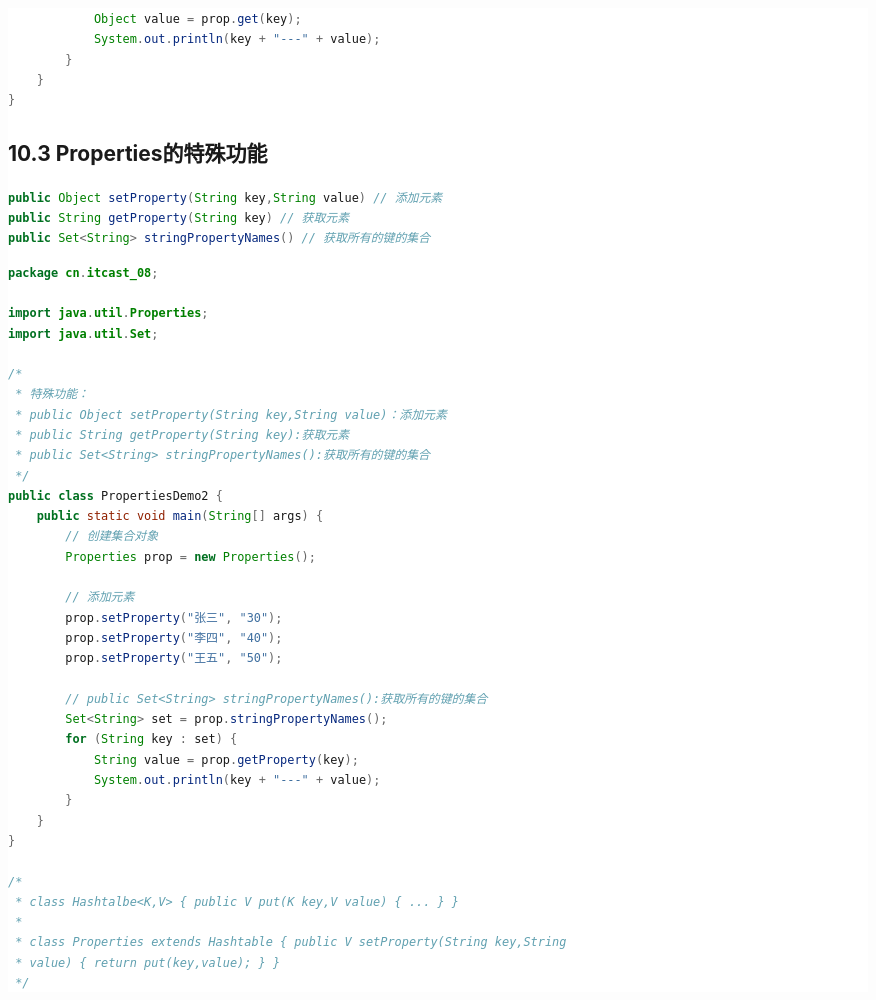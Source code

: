 ```java
			Object value = prop.get(key);
			System.out.println(key + "---" + value);
		}
	}
}
```

## 10.3 Properties的特殊功能

```java
public Object setProperty(String key,String value) // 添加元素
public String getProperty(String key) // 获取元素
public Set<String> stringPropertyNames() // 获取所有的键的集合
```

```java
package cn.itcast_08;

import java.util.Properties;
import java.util.Set;

/*
 * 特殊功能：
 * public Object setProperty(String key,String value)：添加元素
 * public String getProperty(String key):获取元素
 * public Set<String> stringPropertyNames():获取所有的键的集合
 */
public class PropertiesDemo2 {
	public static void main(String[] args) {
		// 创建集合对象
		Properties prop = new Properties();

		// 添加元素
		prop.setProperty("张三", "30");
		prop.setProperty("李四", "40");
		prop.setProperty("王五", "50");

		// public Set<String> stringPropertyNames():获取所有的键的集合
		Set<String> set = prop.stringPropertyNames();
		for (String key : set) {
			String value = prop.getProperty(key);
			System.out.println(key + "---" + value);
		}
	}
}

/*
 * class Hashtalbe<K,V> { public V put(K key,V value) { ... } }
 * 
 * class Properties extends Hashtable { public V setProperty(String key,String
 * value) { return put(key,value); } }
 */
```
